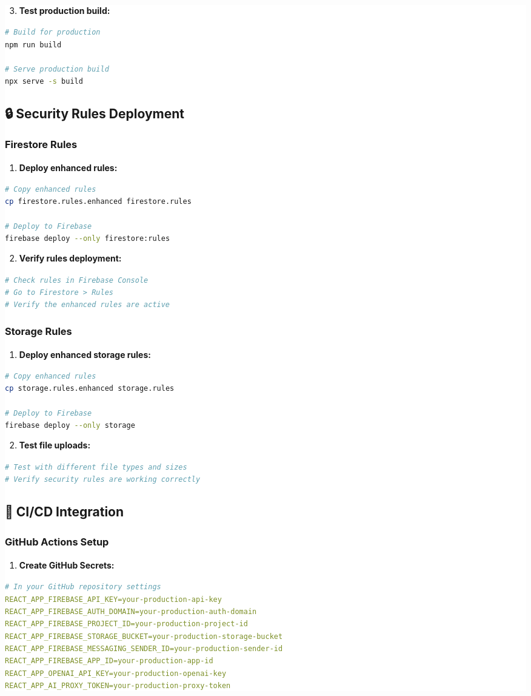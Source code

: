 3. **Test production build:**
```bash
# Build for production
npm run build

# Serve production build
npx serve -s build
```

## 🔒 **Security Rules Deployment**

### **Firestore Rules**

1. **Deploy enhanced rules:**
```bash
# Copy enhanced rules
cp firestore.rules.enhanced firestore.rules

# Deploy to Firebase
firebase deploy --only firestore:rules
```

2. **Verify rules deployment:**
```bash
# Check rules in Firebase Console
# Go to Firestore > Rules
# Verify the enhanced rules are active
```

### **Storage Rules**

1. **Deploy enhanced storage rules:**
```bash
# Copy enhanced rules
cp storage.rules.enhanced storage.rules

# Deploy to Firebase
firebase deploy --only storage
```

2. **Test file uploads:**
```bash
# Test with different file types and sizes
# Verify security rules are working correctly
```

## 🚀 **CI/CD Integration**

### **GitHub Actions Setup**

1. **Create GitHub Secrets:**
```yaml
# In your GitHub repository settings
REACT_APP_FIREBASE_API_KEY=your-production-api-key
REACT_APP_FIREBASE_AUTH_DOMAIN=your-production-auth-domain
REACT_APP_FIREBASE_PROJECT_ID=your-production-project-id
REACT_APP_FIREBASE_STORAGE_BUCKET=your-production-storage-bucket
REACT_APP_FIREBASE_MESSAGING_SENDER_ID=your-production-sender-id
REACT_APP_FIREBASE_APP_ID=your-production-app-id
REACT_APP_OPENAI_API_KEY=your-production-openai-key
REACT_APP_AI_PROXY_TOKEN=your-production-proxy-token
```
